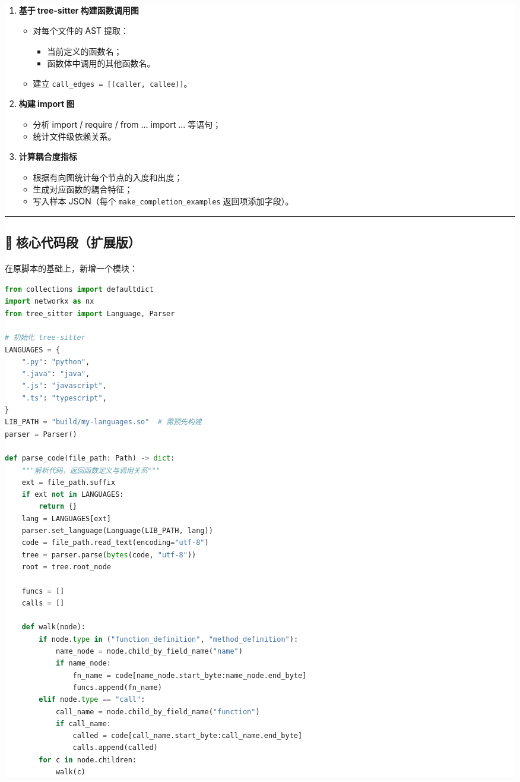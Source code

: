 1. **基于 tree-sitter 构建函数调用图**

   * 对每个文件的 AST 提取：

     * 当前定义的函数名；
     * 函数体中调用的其他函数名。
   * 建立 `call_edges = [(caller, callee)]`。

2. **构建 import 图**

   * 分析 import / require / from ... import ... 等语句；
   * 统计文件级依赖关系。

3. **计算耦合度指标**

   * 根据有向图统计每个节点的入度和出度；
   * 生成对应函数的耦合特征；
   * 写入样本 JSON（每个 `make_completion_examples` 返回项添加字段）。

---

## 🧠 核心代码段（扩展版）

在原脚本的基础上，新增一个模块：

```python
from collections import defaultdict
import networkx as nx
from tree_sitter import Language, Parser

# 初始化 tree-sitter
LANGUAGES = {
    ".py": "python",
    ".java": "java",
    ".js": "javascript",
    ".ts": "typescript",
}
LIB_PATH = "build/my-languages.so"  # 需预先构建
parser = Parser()

def parse_code(file_path: Path) -> dict:
    """解析代码，返回函数定义与调用关系"""
    ext = file_path.suffix
    if ext not in LANGUAGES:
        return {}
    lang = LANGUAGES[ext]
    parser.set_language(Language(LIB_PATH, lang))
    code = file_path.read_text(encoding="utf-8")
    tree = parser.parse(bytes(code, "utf-8"))
    root = tree.root_node

    funcs = []
    calls = []

    def walk(node):
        if node.type in ("function_definition", "method_definition"):
            name_node = node.child_by_field_name("name")
            if name_node:
                fn_name = code[name_node.start_byte:name_node.end_byte]
                funcs.append(fn_name)
        elif node.type == "call":
            call_name = node.child_by_field_name("function")
            if call_name:
                called = code[call_name.start_byte:call_name.end_byte]
                calls.append(called)
        for c in node.children:
            walk(c)
```